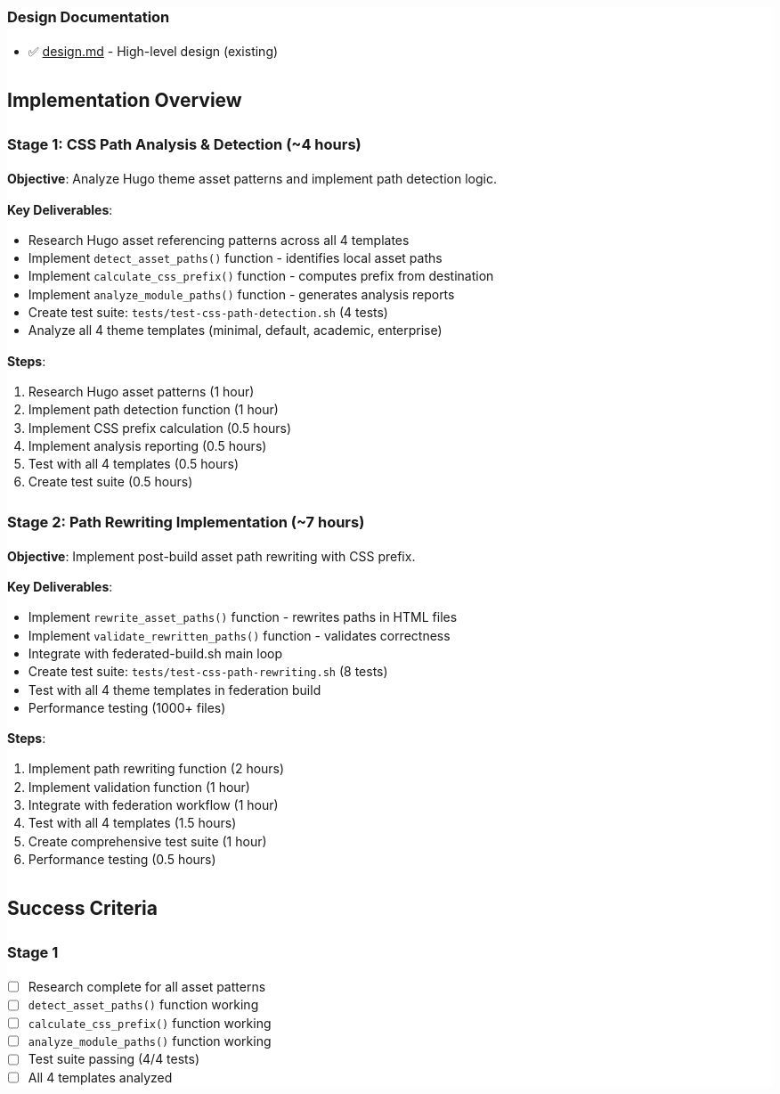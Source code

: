 ### Design Documentation
- ✅ [design.md](design.md) - High-level design (existing)

## Implementation Overview

### Stage 1: CSS Path Analysis & Detection (~4 hours)
**Objective**: Analyze Hugo theme asset patterns and implement path detection logic.

**Key Deliverables**:
- Research Hugo asset referencing patterns across all 4 templates
- Implement `detect_asset_paths()` function - identifies local asset paths
- Implement `calculate_css_prefix()` function - computes prefix from destination
- Implement `analyze_module_paths()` function - generates analysis reports
- Create test suite: `tests/test-css-path-detection.sh` (4 tests)
- Analyze all 4 theme templates (minimal, default, academic, enterprise)

**Steps**:
1. Research Hugo asset patterns (1 hour)
2. Implement path detection function (1 hour)
3. Implement CSS prefix calculation (0.5 hours)
4. Implement analysis reporting (0.5 hours)
5. Test with all 4 templates (0.5 hours)
6. Create test suite (0.5 hours)

### Stage 2: Path Rewriting Implementation (~7 hours)
**Objective**: Implement post-build asset path rewriting with CSS prefix.

**Key Deliverables**:
- Implement `rewrite_asset_paths()` function - rewrites paths in HTML files
- Implement `validate_rewritten_paths()` function - validates correctness
- Integrate with federated-build.sh main loop
- Create test suite: `tests/test-css-path-rewriting.sh` (8 tests)
- Test with all 4 theme templates in federation build
- Performance testing (1000+ files)

**Steps**:
1. Implement path rewriting function (2 hours)
2. Implement validation function (1 hour)
3. Integrate with federation workflow (1 hour)
4. Test with all 4 templates (1.5 hours)
5. Create comprehensive test suite (1 hour)
6. Performance testing (0.5 hours)

## Success Criteria

### Stage 1
- [ ] Research complete for all asset patterns
- [ ] `detect_asset_paths()` function working
- [ ] `calculate_css_prefix()` function working
- [ ] `analyze_module_paths()` function working
- [ ] Test suite passing (4/4 tests)
- [ ] All 4 templates analyzed
